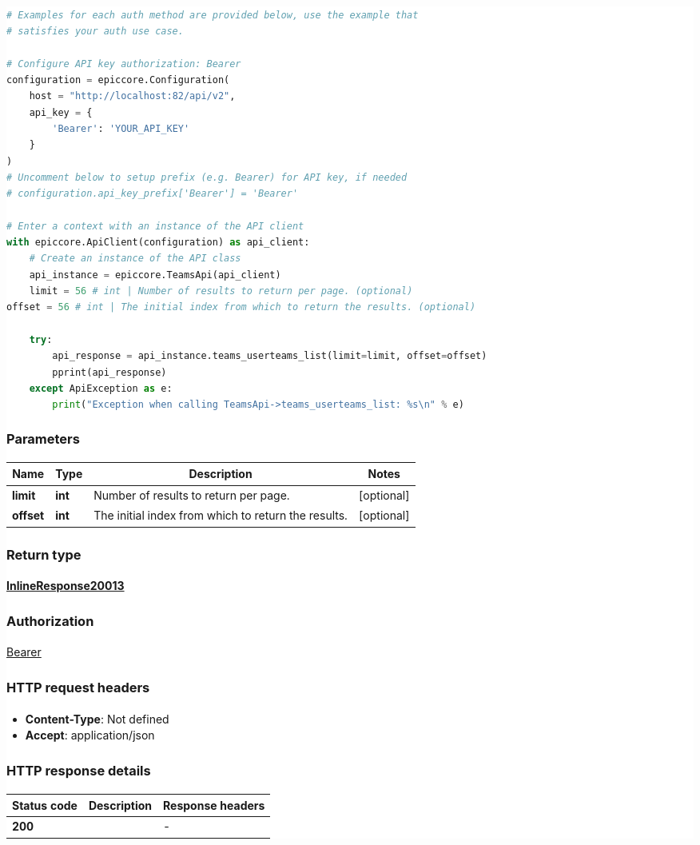 ```python
# Examples for each auth method are provided below, use the example that
# satisfies your auth use case.

# Configure API key authorization: Bearer
configuration = epiccore.Configuration(
    host = "http://localhost:82/api/v2",
    api_key = {
        'Bearer': 'YOUR_API_KEY'
    }
)
# Uncomment below to setup prefix (e.g. Bearer) for API key, if needed
# configuration.api_key_prefix['Bearer'] = 'Bearer'

# Enter a context with an instance of the API client
with epiccore.ApiClient(configuration) as api_client:
    # Create an instance of the API class
    api_instance = epiccore.TeamsApi(api_client)
    limit = 56 # int | Number of results to return per page. (optional)
offset = 56 # int | The initial index from which to return the results. (optional)

    try:
        api_response = api_instance.teams_userteams_list(limit=limit, offset=offset)
        pprint(api_response)
    except ApiException as e:
        print("Exception when calling TeamsApi->teams_userteams_list: %s\n" % e)
```

### Parameters

Name | Type | Description  | Notes
------------- | ------------- | ------------- | -------------
 **limit** | **int**| Number of results to return per page. | [optional] 
 **offset** | **int**| The initial index from which to return the results. | [optional] 

### Return type

[**InlineResponse20013**](InlineResponse20013.md)

### Authorization

[Bearer](../README.md#Bearer)

### HTTP request headers

 - **Content-Type**: Not defined
 - **Accept**: application/json

### HTTP response details
| Status code | Description | Response headers |
|-------------|-------------|------------------|
**200** |  |  -  |
